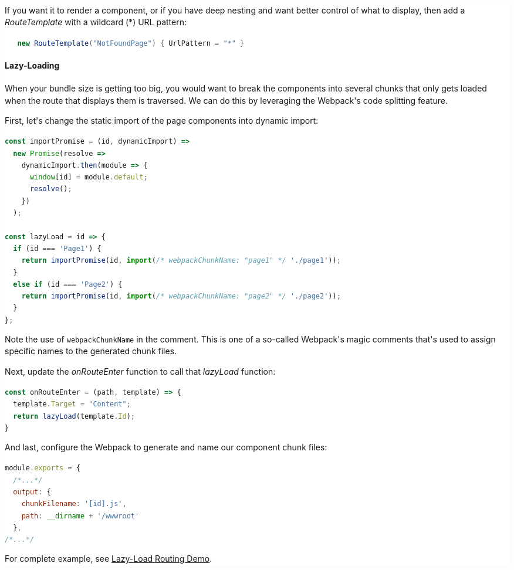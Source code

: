 If you want it to render a component, or if you have deep nesting and want better control of what to display, then add a _RouteTemplate_ with a wildcard (*) URL pattern:
```csharp
   new RouteTemplate("NotFoundPage") { UrlPattern = "*" }
```


#### Lazy-Loading

When your bundle size is getting too big, you would want to break the components into several chunks that only gets loaded when the route that displays them is traversed.  We can do this by leveraging the Webpack's code splitting feature.

First, let's change the static import of the page components into dynamic import:
```jsx
const importPromise = (id, dynamicImport) =>
  new Promise(resolve =>
    dynamicImport.then(module => {
      window[id] = module.default;
      resolve();
    })
  );

const lazyLoad = id => {
  if (id === 'Page1') {
    return importPromise(id, import(/* webpackChunkName: "page1" */ './page1'));
  }
  else if (id === 'Page2') {
    return importPromise(id, import(/* webpackChunkName: "page2" */ './page2'));
  }
};
```

Note the use of `webpackChunkName` in the comment. This is one of a so-called Webpack's magic comments that's used to assign specific names to the generated chunk files.

Next, update the _onRouteEnter_ function to call that _lazyLoad_ function:
```jsx
const onRouteEnter = (path, template) => {
  template.Target = "Content"; 
  return lazyLoad(template.Id);
}
```

And last, configure the Webpack to generate and name our component chunk files:
```js
module.exports = {
  /*...*/
  output: {
    chunkFilename: '[id].js',
    path: __dirname + '/wwwroot'
  },
/*...*/
```

For complete example, see [Lazy-Load Routing Demo](https://github.com/dsuryd/dotNetify/tree/master/Demo/React/LazyLoadRouting).
